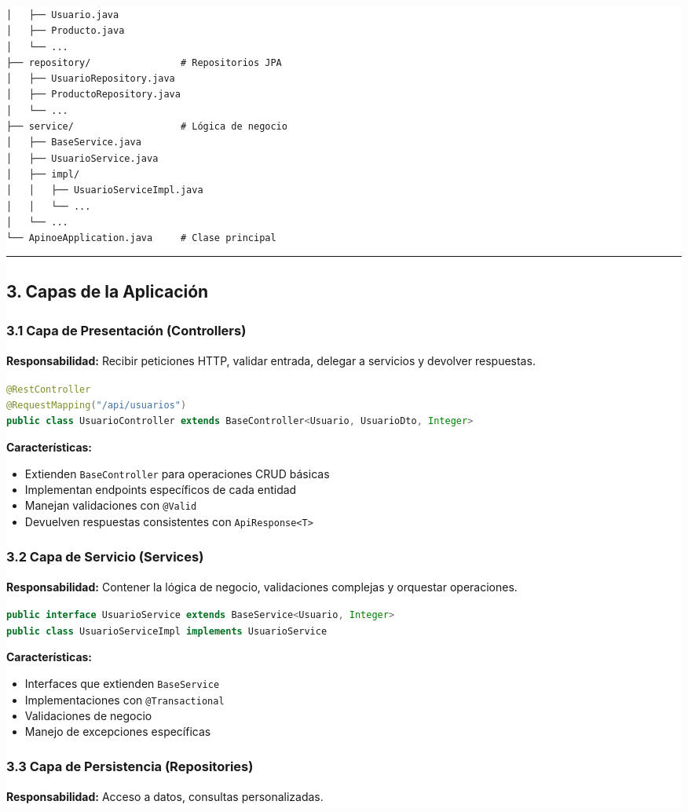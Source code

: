 ```
│   ├── Usuario.java
│   ├── Producto.java
│   └── ...
├── repository/                # Repositorios JPA
│   ├── UsuarioRepository.java
│   ├── ProductoRepository.java
│   └── ...
├── service/                   # Lógica de negocio
│   ├── BaseService.java
│   ├── UsuarioService.java
│   ├── impl/
│   │   ├── UsuarioServiceImpl.java
│   │   └── ...
│   └── ...
└── ApinoeApplication.java     # Clase principal
```

---

## 3. Capas de la Aplicación

### 3.1 Capa de Presentación (Controllers)
**Responsabilidad:** Recibir peticiones HTTP, validar entrada, delegar a servicios y devolver respuestas.

```java
@RestController
@RequestMapping("/api/usuarios")
public class UsuarioController extends BaseController<Usuario, UsuarioDto, Integer>
```

**Características:**
- Extienden `BaseController` para operaciones CRUD básicas
- Implementan endpoints específicos de cada entidad
- Manejan validaciones con `@Valid`
- Devuelven respuestas consistentes con `ApiResponse<T>`

### 3.2 Capa de Servicio (Services)
**Responsabilidad:** Contener la lógica de negocio, validaciones complejas y orquestar operaciones.

```java
public interface UsuarioService extends BaseService<Usuario, Integer>
public class UsuarioServiceImpl implements UsuarioService
```

**Características:**
- Interfaces que extienden `BaseService`
- Implementaciones con `@Transactional`
- Validaciones de negocio
- Manejo de excepciones específicas

### 3.3 Capa de Persistencia (Repositories)
**Responsabilidad:** Acceso a datos, consultas personalizadas.
